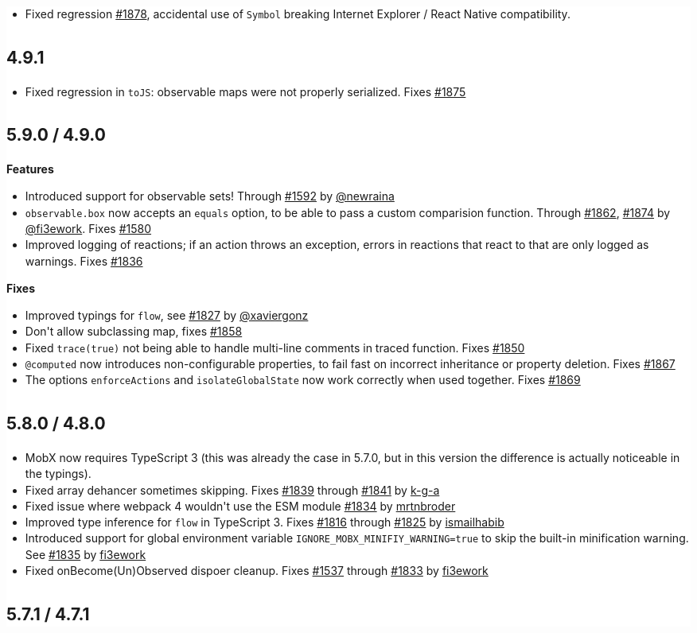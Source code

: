 -   Fixed regression [#1878](https://github.com/mobxjs/mobx/issues/1878), accidental use of `Symbol` breaking Internet Explorer / React Native compatibility.

## 4.9.1

-   Fixed regression in `toJS`: observable maps were not properly serialized. Fixes [#1875](https://github.com/mobxjs/mobx/issues/1875)

## 5.9.0 / 4.9.0

**Features**

-   Introduced support for observable sets! Through [#1592](https://github.com/mobxjs/mobx/pull/1592) by [@newraina](https://github.com/newraina)
-   `observable.box` now accepts an `equals` option, to be able to pass a custom comparision function. Through [#1862](https://github.com/mobxjs/mobx/pull/1862), [#1874](https://github.com/mobxjs/mobx/pull/1874) by [@fi3ework](https://github.com/fi3ework). Fixes [#1580](https://github.com/mobxjs/mobx/issues/1580)
-   Improved logging of reactions; if an action throws an exception, errors in reactions that react to that are only logged as warnings. Fixes [#1836](https://github.com/mobxjs/mobx/issues/1836)

**Fixes**

-   Improved typings for `flow`, see [#1827](https://github.com/mobxjs/mobx/pull/1827) by [@xaviergonz](https://github.com/xaviergonz)
-   Don't allow subclassing map, fixes [#1858](https://github.com/mobxjs/mobx/issues/1858)
-   Fixed `trace(true)` not being able to handle multi-line comments in traced function. Fixes [#1850](https://github.com/mobxjs/mobx/issues/1850)
-   `@computed` now introduces non-configurable properties, to fail fast on incorrect inheritance or property deletion. Fixes [#1867](https://github.com/mobxjs/mobx/issues/1867)
-   The options `enforceActions` and `isolateGlobalState` now work correctly when used together. Fixes [#1869](https://github.com/mobxjs/mobx/issues/1869)

## 5.8.0 / 4.8.0

-   MobX now requires TypeScript 3 (this was already the case in 5.7.0, but in this version the difference is actually noticeable in the typings).
-   Fixed array dehancer sometimes skipping. Fixes [#1839](https://github.com/mobxjs/mobx/issues/1839) through [#1841](https://github.com/mobxjs/mobx/pull/1841) by [k-g-a](https://github.com/k-g-a)
-   Fixed issue where webpack 4 wouldn't use the ESM module [#1834](https://github.com/mobxjs/mobx/pull/1834) by [mrtnbroder](https://github.com/mrtnbroder)
-   Improved type inference for `flow` in TypeScript 3. Fixes [#1816](https://github.com/mobxjs/mobx/issue/1816) through [#1825](https://github.com/mobxjs/mobx/pull/1825) by [ismailhabib](https://github.com/ismailhabib)
-   Introduced support for global environment variable `IGNORE_MOBX_MINIFIY_WARNING=true` to skip the built-in minification warning. See [#1835](https://github.com/mobxjs/mobx/pull/1835) by [fi3ework](https://github.com/fi3ework)
-   Fixed onBecome(Un)Observed dispoer cleanup. Fixes [#1537](https://github.com/mobxjs/mobx/issues/1537) through [#1833](https://github.com/mobxjs/mobx/pull/1833) by [fi3ework](https://github.com/fi3ework)

## 5.7.1 / 4.7.1
